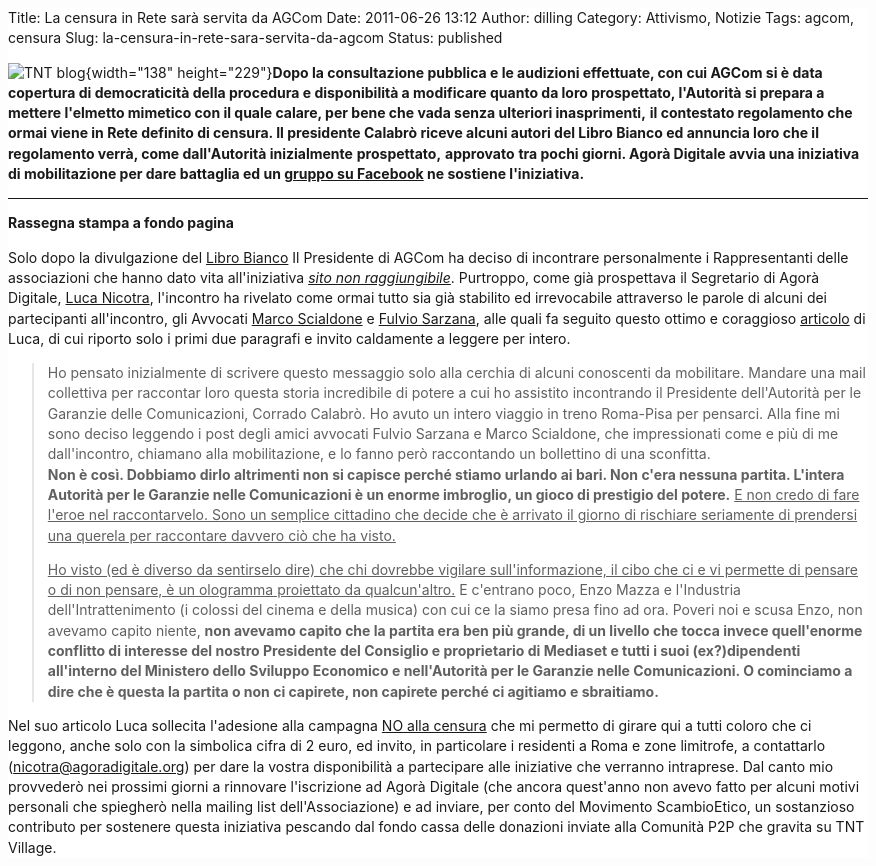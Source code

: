 Title: La censura in Rete sarà servita da AGCom
Date: 2011-06-26 13:12
Author: dilling
Category: Attivismo, Notizie
Tags: agcom, censura
Slug: la-censura-in-rete-sara-servita-da-agcom
Status: published

![TNT blog](http://blog.tntvillage.scambioetico.org/wp-content/uploads/2011/06/agcomcensura.jpg){width="138" height="229"}**Dopo la consultazione pubblica e le audizioni effettuate, con cui AGCom si è data copertura di democraticità della procedura e disponibilità a modificare quanto da loro prospettato, l'Autorità si prepara a mettere l'elmetto mimetico con il quale calare, per bene che vada senza ulteriori inasprimenti,** **il contestato regolamento che ormai viene in Rete definito di censura. Il presidente Calabrò riceve alcuni autori del Libro Bianco ed annuncia loro che il regolamento verrà, come dall'Autorità inizialmente** **prospettato,** **approvato** **tra pochi giorni. Agorà Digitale avvia una iniziativa di mobilitazione per dare battaglia ed un [gruppo su Facebook](http://www.facebook.com/home.php?sk=group_165138880220677) ne sostiene l'iniziativa.**  
****

**Rassegna stampa a fondo pagina**

Solo dopo la divulgazione del [Libro Bianco](http://pierani.files.wordpress.com/2011/06/libro_bianco_fakepress.pdf) Il Presidente di AGCom ha deciso di incontrare personalmente i Rappresentanti delle associazioni che hanno dato vita all'iniziativa [*sito non raggiungibile*](http://sitononraggiungibile.e-policy.it/). Purtroppo, come già prospettava il Segretario di Agorà Digitale, [Luca Nicotra](http://www.diritto.net/luca-nicotra/16361-operazione-trasparenza-totale-sul-progetto-di-censura-dellagcom-lincontro-di-oggi-con-il-presidente-calabro-e-altri-rumors-e-tu-cosa-gli-diresti.html), l'incontro ha rivelato come ormai tutto sia già stabilito ed irrevocabile attraverso le parole di alcuni dei partecipanti all'incontro, gli Avvocati [Marco Scialdone](http://scialdone.blogspot.com/2011/06/nulla-di-nuovo-sotto-il-sole-agcom.html) e [Fulvio Sarzana](http://www.fulviosarzana.it/blog/diritto-d%E2%80%99autore-e-di-liberta-ed-agcom-nessuna-concessione-da-parte-del-presidente-calabro-l%E2%80%99inibizione-dei-siti-web-si-fara-tra-dieci-giorni/), alle quali fa seguito questo ottimo e coraggioso [articolo](http://www.lucanicotra.org/saremo-lesperimento-pi%C3%B9-avanzato-di-censura-del-nu) di Luca, di cui riporto solo i primi due paragrafi e invito caldamente a leggere per intero.

> Ho pensato inizialmente di scrivere questo messaggio solo alla cerchia di alcuni conoscenti da mobilitare. Mandare una mail collettiva per raccontar loro questa storia incredibile di potere a cui ho assistito incontrando il Presidente dell'Autorità per le Garanzie delle Comunicazioni, Corrado Calabrò. Ho avuto un intero viaggio in treno Roma-Pisa per pensarci. Alla fine mi sono deciso leggendo i post degli amici avvocati Fulvio Sarzana e Marco Scialdone, che impressionati come e più di me dall'incontro, chiamano alla mobilitazione, e lo fanno però raccontando un bollettino di una sconfitta.  
> **Non è così. Dobbiamo dirlo altrimenti non si capisce perché stiamo urlando ai bari. Non c'era nessuna partita. L'intera Autorità per le Garanzie nelle Comunicazioni è un enorme imbroglio, un gioco di prestigio del potere.** <span style="text-decoration: underline;">E non credo di fare l'eroe nel raccontarvelo. Sono un semplice cittadino che decide che è arrivato il giorno di rischiare seriamente di prendersi una querela per raccontare davvero ciò che ha visto.</span>
>
> <span style="text-decoration: underline;">Ho visto (ed è diverso da sentirselo dire) che chi dovrebbe vigilare sull'informazione, il cibo che ci e vi permette di pensare o di non pensare, è un ologramma proiettato da qualcun'altro.</span> E c'entrano poco, Enzo Mazza e l'Industria dell'Intrattenimento (i colossi del cinema e della musica) con cui ce la siamo presa fino ad ora. Poveri noi e scusa Enzo, non avevamo capito niente, **non avevamo capito che la partita era ben più grande, di un livello che tocca invece quell'enorme conflitto di interesse del nostro Presidente del Consiglio e proprietario di Mediaset e tutti i suoi (ex?)dipendenti all'interno del Ministero dello Sviluppo Economico e nell'Autorità per le Garanzie nelle Comunicazioni. O cominciamo a dire che è questa la partita o non ci capirete, non capirete perché ci agitiamo e sbraitiamo.**

Nel suo articolo Luca sollecita l'adesione alla campagna [NO alla censura](http://www.agoradigitale.org/nocensura) che mi permetto di girare qui a tutti coloro che ci leggono, anche solo con la simbolica cifra di 2 euro, ed invito, in particolare i residenti a Roma e zone limitrofe, a contattarlo (nicotra@agoradigitale.org) per dare la vostra disponibilità a partecipare alle iniziative che verranno intraprese. Dal canto mio provvederò nei prossimi giorni a rinnovare l'iscrizione ad Agorà Digitale (che ancora quest'anno non avevo fatto per alcuni motivi personali che spiegherò nella mailing list dell'Associazione) e ad inviare, per conto del Movimento ScambioEtico, un sostanzioso contributo per sostenere questa iniziativa pescando dal fondo cassa delle donazioni inviate alla Comunità P2P che gravita su TNT Village.
